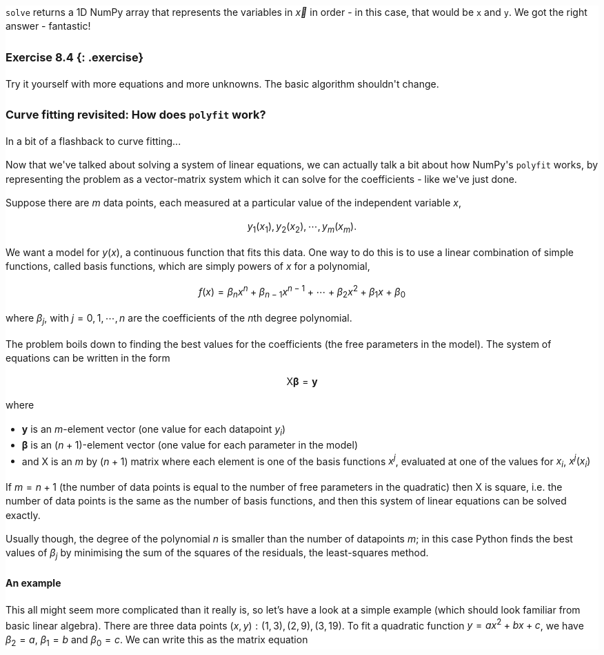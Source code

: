 `solve` returns a 1D NumPy array that represents the variables in $\vec{x}$ in order - in this case, that would be `x` and `y`. We got the right answer - fantastic!


### Exercise 8.4 {: .exercise}

Try it yourself with more equations and more unknowns. The basic algorithm shouldn't change.

<numbas-embed data-url="https://numbas.mathcentre.ac.uk/question/110256/solve-linear-system-of-equations/embed/?token=201d073a-d023-4d0e-9998-ba9313ba07a0" data-id="exercise-8-5" data-cta="Show Exercise"></numbas-embed>



### Curve fitting revisited: How does `polyfit` work?

In a bit of a flashback to curve fitting... 

Now that we've talked about solving a system of linear equations, we can actually talk a bit about how NumPy's `polyfit` works, by representing the problem as a vector-matrix system which it can solve for the coefficients - like we've just done. 

Suppose there are $m$ data points, each measured at a particular value of the independent variable $x$,

$$ y_1(x_1), y_2(x_2), \cdots , y_m(x_m).$$ 

We want a model for $y(x)$, a continuous function that fits this data. One way to do this is to use
a linear combination of simple functions, called basis functions, which are simply powers of $x$ for a polynomial,

$$ f(x) = \beta_nx^n + \beta_{n-1}x^{n-1} + \cdots + \beta_2x^2 + \beta_1x + \beta_0 $$

where $\beta_j$, with $j = 0, 1, \cdots , n$ are the coefficients of the $n$th degree polynomial.

The problem boils down to finding the best values for the coefficients (the free parameters in the model). The system of equations can be written in the form

$$ \textrm{X}\mathbf{\beta} = \mathbf{y} $$

where 

 * $\mathbf{y}$ is an $m$-element vector (one value for each datapoint $y_i$)
 * $\mathbf{\beta}$ is an $(n + 1)$-element vector (one value for each parameter in the model)
 * and $\textrm{X}$ is an $m$ by $(n + 1)$ matrix where each element is one of the basis functions $x^j$, evaluated at one of the values for $x_i$, $x^j(x_i)$

If $m = n + 1$ (the number of data points is equal to the number of free parameters in the quadratic) then $\textrm{X}$ is square, i.e. the number of data points is the same as the number of basis functions, and then this system of linear equations can be solved exactly.

Usually though, the degree of the polynomial $n$ is smaller than the number of datapoints $m$; in this case Python finds the best values of $\beta_j$ by minimising the sum of the squares of the residuals, the least-squares method. 

#### An example

This all might seem more complicated than it really is, so let’s have a look at a simple example (which should look familiar from basic linear algebra). There are three data points $(x, y): (1, 3), (2, 9), (3, 19)$. To fit a quadratic
function $y = ax^2 + bx + c$, we have $\beta_2 = a$, $\beta_1 = b$ and $\beta_0 = c$. We can write this as the matrix equation
